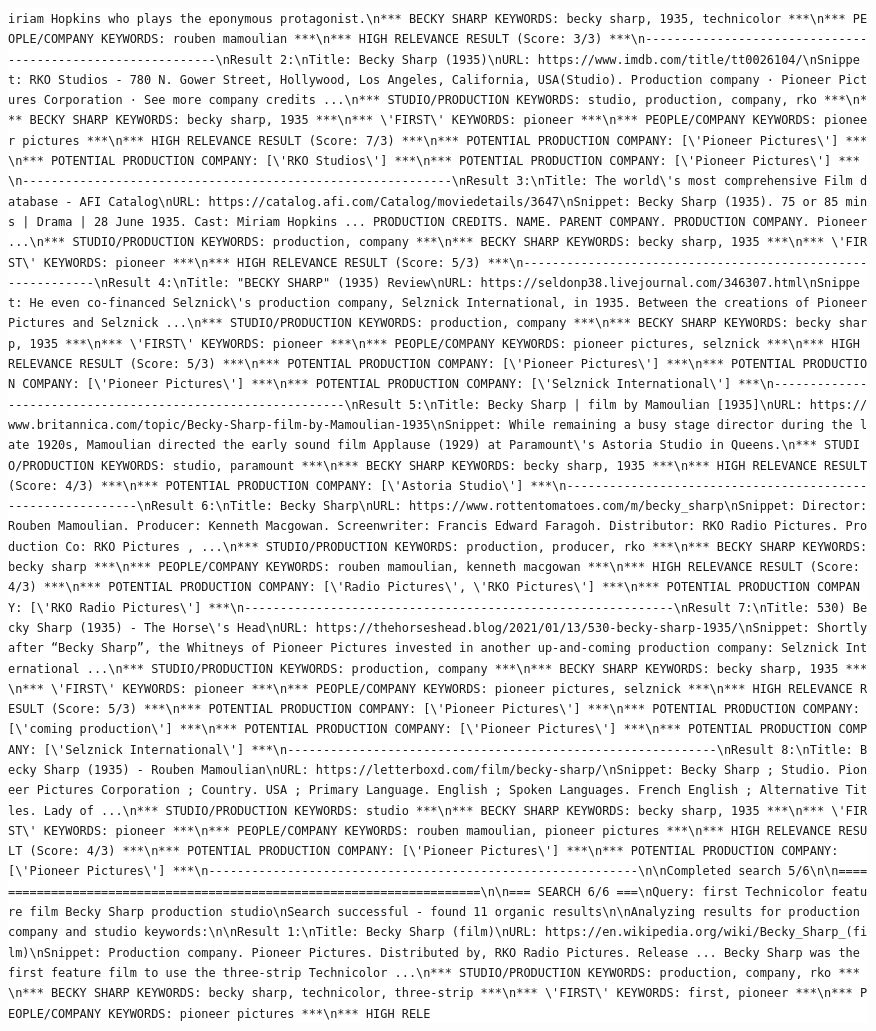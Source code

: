 ```
iriam Hopkins who plays the eponymous protagonist.\n*** BECKY SHARP KEYWORDS: becky sharp, 1935, technicolor ***\n*** PEOPLE/COMPANY KEYWORDS: rouben mamoulian ***\n*** HIGH RELEVANCE RESULT (Score: 3/3) ***\n------------------------------------------------------------\nResult 2:\nTitle: Becky Sharp (1935)\nURL: https://www.imdb.com/title/tt0026104/\nSnippet: RKO Studios - 780 N. Gower Street, Hollywood, Los Angeles, California, USA(Studio). Production company · Pioneer Pictures Corporation · See more company credits ...\n*** STUDIO/PRODUCTION KEYWORDS: studio, production, company, rko ***\n*** BECKY SHARP KEYWORDS: becky sharp, 1935 ***\n*** \'FIRST\' KEYWORDS: pioneer ***\n*** PEOPLE/COMPANY KEYWORDS: pioneer pictures ***\n*** HIGH RELEVANCE RESULT (Score: 7/3) ***\n*** POTENTIAL PRODUCTION COMPANY: [\'Pioneer Pictures\'] ***\n*** POTENTIAL PRODUCTION COMPANY: [\'RKO Studios\'] ***\n*** POTENTIAL PRODUCTION COMPANY: [\'Pioneer Pictures\'] ***\n------------------------------------------------------------\nResult 3:\nTitle: The world\'s most comprehensive Film database - AFI Catalog\nURL: https://catalog.afi.com/Catalog/moviedetails/3647\nSnippet: Becky Sharp (1935). 75 or 85 mins | Drama | 28 June 1935. Cast: Miriam Hopkins ... PRODUCTION CREDITS. NAME. PARENT COMPANY. PRODUCTION COMPANY. Pioneer ...\n*** STUDIO/PRODUCTION KEYWORDS: production, company ***\n*** BECKY SHARP KEYWORDS: becky sharp, 1935 ***\n*** \'FIRST\' KEYWORDS: pioneer ***\n*** HIGH RELEVANCE RESULT (Score: 5/3) ***\n------------------------------------------------------------\nResult 4:\nTitle: "BECKY SHARP" (1935) Review\nURL: https://seldonp38.livejournal.com/346307.html\nSnippet: He even co-financed Selznick\'s production company, Selznick International, in 1935. Between the creations of Pioneer Pictures and Selznick ...\n*** STUDIO/PRODUCTION KEYWORDS: production, company ***\n*** BECKY SHARP KEYWORDS: becky sharp, 1935 ***\n*** \'FIRST\' KEYWORDS: pioneer ***\n*** PEOPLE/COMPANY KEYWORDS: pioneer pictures, selznick ***\n*** HIGH RELEVANCE RESULT (Score: 5/3) ***\n*** POTENTIAL PRODUCTION COMPANY: [\'Pioneer Pictures\'] ***\n*** POTENTIAL PRODUCTION COMPANY: [\'Pioneer Pictures\'] ***\n*** POTENTIAL PRODUCTION COMPANY: [\'Selznick International\'] ***\n------------------------------------------------------------\nResult 5:\nTitle: Becky Sharp | film by Mamoulian [1935]\nURL: https://www.britannica.com/topic/Becky-Sharp-film-by-Mamoulian-1935\nSnippet: While remaining a busy stage director during the late 1920s, Mamoulian directed the early sound film Applause (1929) at Paramount\'s Astoria Studio in Queens.\n*** STUDIO/PRODUCTION KEYWORDS: studio, paramount ***\n*** BECKY SHARP KEYWORDS: becky sharp, 1935 ***\n*** HIGH RELEVANCE RESULT (Score: 4/3) ***\n*** POTENTIAL PRODUCTION COMPANY: [\'Astoria Studio\'] ***\n------------------------------------------------------------\nResult 6:\nTitle: Becky Sharp\nURL: https://www.rottentomatoes.com/m/becky_sharp\nSnippet: Director: Rouben Mamoulian. Producer: Kenneth Macgowan. Screenwriter: Francis Edward Faragoh. Distributor: RKO Radio Pictures. Production Co: RKO Pictures , ...\n*** STUDIO/PRODUCTION KEYWORDS: production, producer, rko ***\n*** BECKY SHARP KEYWORDS: becky sharp ***\n*** PEOPLE/COMPANY KEYWORDS: rouben mamoulian, kenneth macgowan ***\n*** HIGH RELEVANCE RESULT (Score: 4/3) ***\n*** POTENTIAL PRODUCTION COMPANY: [\'Radio Pictures\', \'RKO Pictures\'] ***\n*** POTENTIAL PRODUCTION COMPANY: [\'RKO Radio Pictures\'] ***\n------------------------------------------------------------\nResult 7:\nTitle: 530) Becky Sharp (1935) - The Horse\'s Head\nURL: https://thehorseshead.blog/2021/01/13/530-becky-sharp-1935/\nSnippet: Shortly after “Becky Sharp”, the Whitneys of Pioneer Pictures invested in another up-and-coming production company: Selznick International ...\n*** STUDIO/PRODUCTION KEYWORDS: production, company ***\n*** BECKY SHARP KEYWORDS: becky sharp, 1935 ***\n*** \'FIRST\' KEYWORDS: pioneer ***\n*** PEOPLE/COMPANY KEYWORDS: pioneer pictures, selznick ***\n*** HIGH RELEVANCE RESULT (Score: 5/3) ***\n*** POTENTIAL PRODUCTION COMPANY: [\'Pioneer Pictures\'] ***\n*** POTENTIAL PRODUCTION COMPANY: [\'coming production\'] ***\n*** POTENTIAL PRODUCTION COMPANY: [\'Pioneer Pictures\'] ***\n*** POTENTIAL PRODUCTION COMPANY: [\'Selznick International\'] ***\n------------------------------------------------------------\nResult 8:\nTitle: Becky Sharp (1935) - Rouben Mamoulian\nURL: https://letterboxd.com/film/becky-sharp/\nSnippet: Becky Sharp ; Studio. Pioneer Pictures Corporation ; Country. USA ; Primary Language. English ; Spoken Languages. French English ; Alternative Titles. Lady of ...\n*** STUDIO/PRODUCTION KEYWORDS: studio ***\n*** BECKY SHARP KEYWORDS: becky sharp, 1935 ***\n*** \'FIRST\' KEYWORDS: pioneer ***\n*** PEOPLE/COMPANY KEYWORDS: rouben mamoulian, pioneer pictures ***\n*** HIGH RELEVANCE RESULT (Score: 4/3) ***\n*** POTENTIAL PRODUCTION COMPANY: [\'Pioneer Pictures\'] ***\n*** POTENTIAL PRODUCTION COMPANY: [\'Pioneer Pictures\'] ***\n------------------------------------------------------------\n\nCompleted search 5/6\n\n======================================================================\n\n=== SEARCH 6/6 ===\nQuery: first Technicolor feature film Becky Sharp production studio\nSearch successful - found 11 organic results\n\nAnalyzing results for production company and studio keywords:\n\nResult 1:\nTitle: Becky Sharp (film)\nURL: https://en.wikipedia.org/wiki/Becky_Sharp_(film)\nSnippet: Production company. Pioneer Pictures. Distributed by, RKO Radio Pictures. Release ... Becky Sharp was the first feature film to use the three-strip Technicolor ...\n*** STUDIO/PRODUCTION KEYWORDS: production, company, rko ***\n*** BECKY SHARP KEYWORDS: becky sharp, technicolor, three-strip ***\n*** \'FIRST\' KEYWORDS: first, pioneer ***\n*** PEOPLE/COMPANY KEYWORDS: pioneer pictures ***\n*** HIGH RELE
```